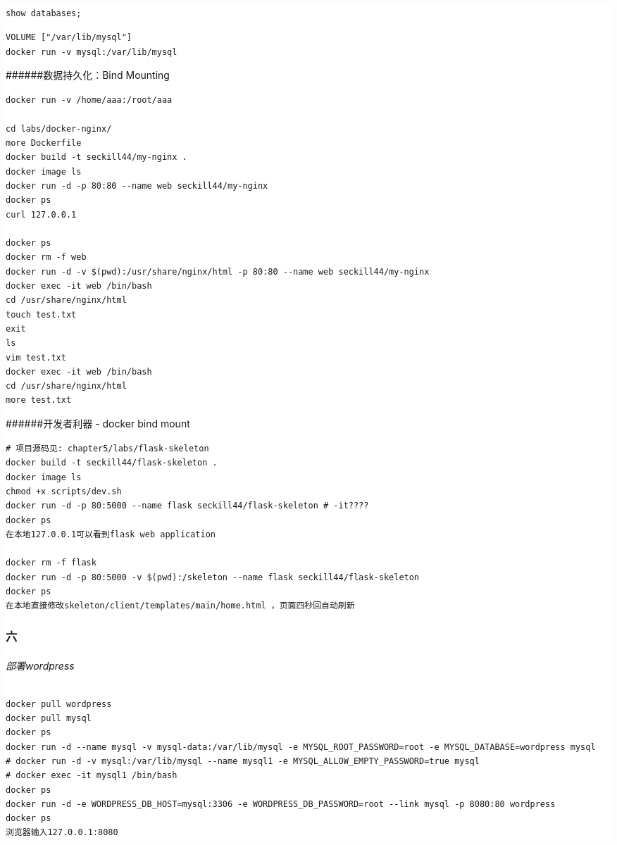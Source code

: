 ```
show databases;
```
```
VOLUME ["/var/lib/mysql"]
docker run -v mysql:/var/lib/mysql
```
######数据持久化：Bind Mounting
```
docker run -v /home/aaa:/root/aaa

cd labs/docker-nginx/
more Dockerfile
docker build -t seckill44/my-nginx .
docker image ls
docker run -d -p 80:80 --name web seckill44/my-nginx
docker ps
curl 127.0.0.1

docker ps 
docker rm -f web
docker run -d -v $(pwd):/usr/share/nginx/html -p 80:80 --name web seckill44/my-nginx
docker exec -it web /bin/bash
cd /usr/share/nginx/html 
touch test.txt
exit
ls
vim test.txt
docker exec -it web /bin/bash
cd /usr/share/nginx/html 
more test.txt
```

######开发者利器 - docker bind mount
```
# 项目源码见: chapter5/labs/flask-skeleton
docker build -t seckill44/flask-skeleton .
docker image ls
chmod +x scripts/dev.sh
docker run -d -p 80:5000 --name flask seckill44/flask-skeleton # -it????
docker ps
在本地127.0.0.1可以看到flask web application

docker rm -f flask 
docker run -d -p 80:5000 -v $(pwd):/skeleton --name flask seckill44/flask-skeleton
docker ps
在本地直接修改skeleton/client/templates/main/home.html ，页面四秒回自动刷新
```

### 六
###### 部署wordpress
```
docker pull wordpress
docker pull mysql
docker ps 
docker run -d --name mysql -v mysql-data:/var/lib/mysql -e MYSQL_ROOT_PASSWORD=root -e MYSQL_DATABASE=wordpress mysql
# docker run -d -v mysql:/var/lib/mysql --name mysql1 -e MYSQL_ALLOW_EMPTY_PASSWORD=true mysql
# docker exec -it mysql1 /bin/bash
docker ps
docker run -d -e WORDPRESS_DB_HOST=mysql:3306 -e WORDPRESS_DB_PASSWORD=root --link mysql -p 8080:80 wordpress
docker ps
浏览器输入127.0.0.1:8080
```
